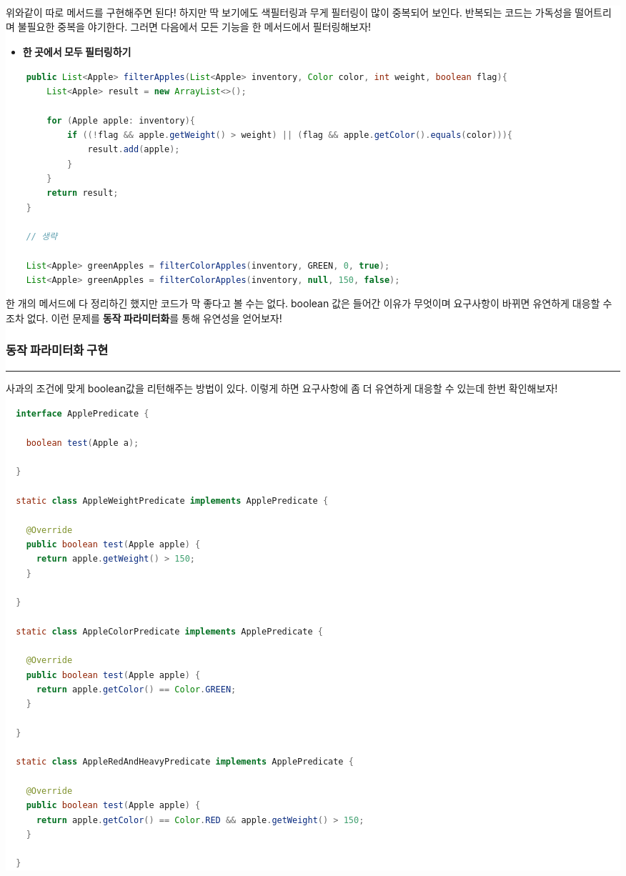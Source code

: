 위와같이 따로 메서드를 구현해주면 된다! 하지만 딱 보기에도 색필터링과 무게 필터링이 많이 중복되어 보인다. 반복되는 코드는 가독성을 떨어트리며 불필요한 중복을 야기한다. 그러면 다음에서 모든 기능을 한 메서드에서 필터링해보자!

- **한 곳에서 모두 필터링하기**

```java
    public List<Apple> filterApples(List<Apple> inventory, Color color, int weight, boolean flag){
        List<Apple> result = new ArrayList<>();

        for (Apple apple: inventory){
            if ((!flag && apple.getWeight() > weight) || (flag && apple.getColor().equals(color))){
                result.add(apple);
            }
        }
        return result;
    }
    
    // 생략

    List<Apple> greenApples = filterColorApples(inventory, GREEN, 0, true);
    List<Apple> greenApples = filterColorApples(inventory, null, 150, false);
```

한 개의 메서드에 다 정리하긴 했지만 코드가 막 좋다고 볼 수는 없다. boolean 값은 들어간 이유가 무엇이며 요구사항이 바뀌면 유연하게 대응할 수 조차 없다. 이런 문제를 **동작 파라미터화**를 통해 유연성을 얻어보자!


### 동작 파라미터화 구현
---
사과의 조건에 맞게 boolean값을 리턴해주는 방법이 있다. 이렇게 하면 요구사항에 좀 더 유연하게 대응할 수 있는데 한번 확인해보자!

```java
  interface ApplePredicate {

    boolean test(Apple a);

  }

  static class AppleWeightPredicate implements ApplePredicate {

    @Override
    public boolean test(Apple apple) {
      return apple.getWeight() > 150;
    }

  }

  static class AppleColorPredicate implements ApplePredicate {

    @Override
    public boolean test(Apple apple) {
      return apple.getColor() == Color.GREEN;
    }

  }

  static class AppleRedAndHeavyPredicate implements ApplePredicate {

    @Override
    public boolean test(Apple apple) {
      return apple.getColor() == Color.RED && apple.getWeight() > 150;
    }

  }
```
